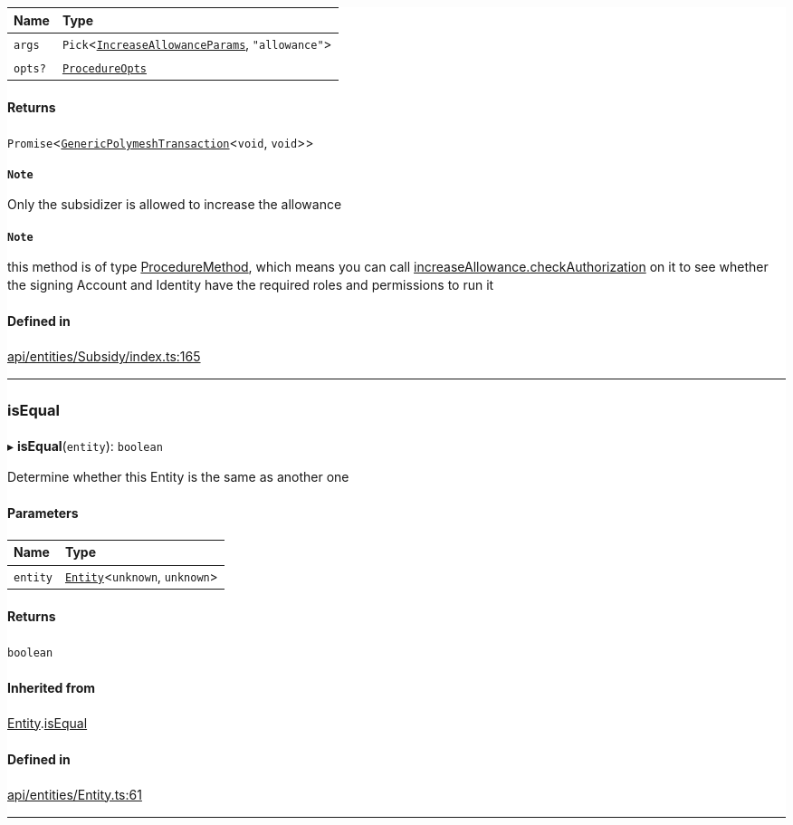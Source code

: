 | Name | Type |
| :------ | :------ |
| `args` | `Pick`\<[`IncreaseAllowanceParams`](../wiki/api.procedures.types.IncreaseAllowanceParams), ``"allowance"``\> |
| `opts?` | [`ProcedureOpts`](../wiki/api.procedures.types.ProcedureOpts) |

#### Returns

`Promise`\<[`GenericPolymeshTransaction`](../wiki/api.procedures.types#genericpolymeshtransaction)\<`void`, `void`\>\>

**`Note`**

Only the subsidizer is allowed to increase the allowance

**`Note`**

this method is of type [ProcedureMethod](../wiki/api.procedures.types.ProcedureMethod), which means you can call [increaseAllowance.checkAuthorization](../wiki/api.procedures.types.ProcedureMethod#checkauthorization)
  on it to see whether the signing Account and Identity have the required roles and permissions to run it

#### Defined in

[api/entities/Subsidy/index.ts:165](https://github.com/PolymeshAssociation/polymesh-sdk/blob/f8a937f04/src/api/entities/Subsidy/index.ts#L165)

___

### isEqual

▸ **isEqual**(`entity`): `boolean`

Determine whether this Entity is the same as another one

#### Parameters

| Name | Type |
| :------ | :------ |
| `entity` | [`Entity`](../wiki/api.entities.Entity.Entity)\<`unknown`, `unknown`\> |

#### Returns

`boolean`

#### Inherited from

[Entity](../wiki/api.entities.Entity.Entity).[isEqual](../wiki/api.entities.Entity.Entity#isequal)

#### Defined in

[api/entities/Entity.ts:61](https://github.com/PolymeshAssociation/polymesh-sdk/blob/f8a937f04/src/api/entities/Entity.ts#L61)

___
